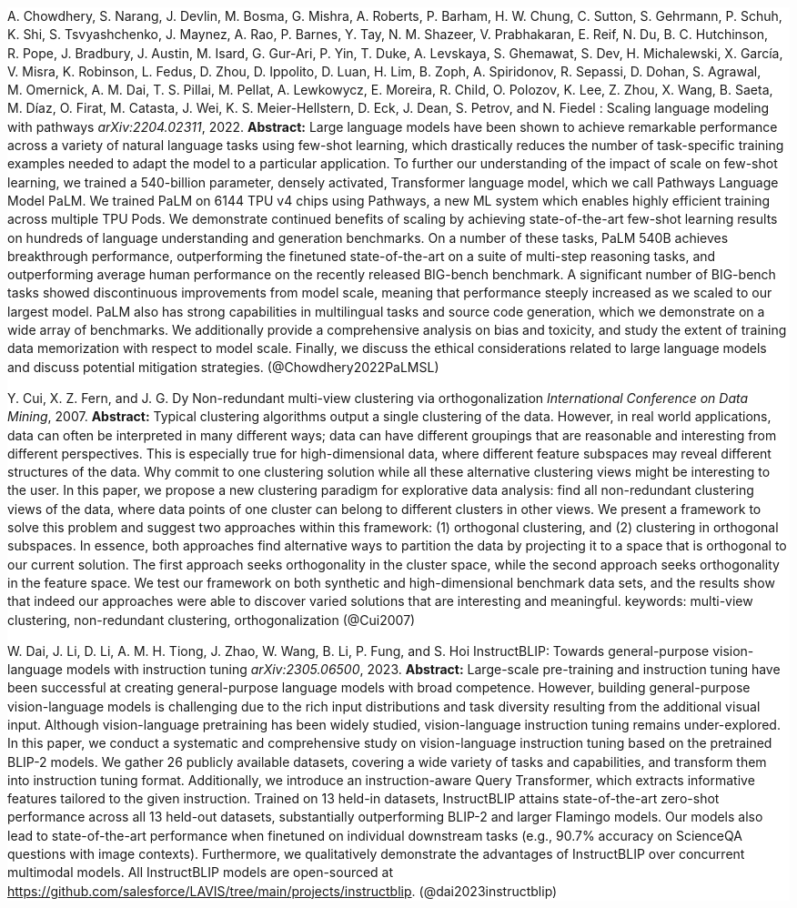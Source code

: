 A. Chowdhery, S. Narang, J. Devlin, M. Bosma, G. Mishra, A. Roberts, P. Barham, H. W. Chung, C. Sutton, S. Gehrmann, P. Schuh, K. Shi, S. Tsvyashchenko, J. Maynez, A. Rao, P. Barnes, Y. Tay, N. M. Shazeer, V. Prabhakaran, E. Reif, N. Du, B. C. Hutchinson, R. Pope, J. Bradbury, J. Austin, M. Isard, G. Gur-Ari, P. Yin, T. Duke, A. Levskaya, S. Ghemawat, S. Dev, H. Michalewski, X. García, V. Misra, K. Robinson, L. Fedus, D. Zhou, D. Ippolito, D. Luan, H. Lim, B. Zoph, A. Spiridonov, R. Sepassi, D. Dohan, S. Agrawal, M. Omernick, A. M. Dai, T. S. Pillai, M. Pellat, A. Lewkowycz, E. Moreira, R. Child, O. Polozov, K. Lee, Z. Zhou, X. Wang, B. Saeta, M. Díaz, O. Firat, M. Catasta, J. Wei, K. S. Meier-Hellstern, D. Eck, J. Dean, S. Petrov, and N. Fiedel : Scaling language modeling with pathways *arXiv:2204.02311*, 2022. **Abstract:** Large language models have been shown to achieve remarkable performance across a variety of natural language tasks using few-shot learning, which drastically reduces the number of task-specific training examples needed to adapt the model to a particular application. To further our understanding of the impact of scale on few-shot learning, we trained a 540-billion parameter, densely activated, Transformer language model, which we call Pathways Language Model PaLM. We trained PaLM on 6144 TPU v4 chips using Pathways, a new ML system which enables highly efficient training across multiple TPU Pods. We demonstrate continued benefits of scaling by achieving state-of-the-art few-shot learning results on hundreds of language understanding and generation benchmarks. On a number of these tasks, PaLM 540B achieves breakthrough performance, outperforming the finetuned state-of-the-art on a suite of multi-step reasoning tasks, and outperforming average human performance on the recently released BIG-bench benchmark. A significant number of BIG-bench tasks showed discontinuous improvements from model scale, meaning that performance steeply increased as we scaled to our largest model. PaLM also has strong capabilities in multilingual tasks and source code generation, which we demonstrate on a wide array of benchmarks. We additionally provide a comprehensive analysis on bias and toxicity, and study the extent of training data memorization with respect to model scale. Finally, we discuss the ethical considerations related to large language models and discuss potential mitigation strategies. (@Chowdhery2022PaLMSL)

Y. Cui, X. Z. Fern, and J. G. Dy Non-redundant multi-view clustering via orthogonalization *International Conference on Data Mining*, 2007. **Abstract:** Typical clustering algorithms output a single clustering of the data. However, in real world applications, data can often be interpreted in many different ways; data can have different groupings that are reasonable and interesting from different perspectives. This is especially true for high-dimensional data, where different feature subspaces may reveal different structures of the data. Why commit to one clustering solution while all these alternative clustering views might be interesting to the user. In this paper, we propose a new clustering paradigm for explorative data analysis: find all non-redundant clustering views of the data, where data points of one cluster can belong to different clusters in other views. We present a framework to solve this problem and suggest two approaches within this framework: (1) orthogonal clustering, and (2) clustering in orthogonal subspaces. In essence, both approaches find alternative ways to partition the data by projecting it to a space that is orthogonal to our current solution. The first approach seeks orthogonality in the cluster space, while the second approach seeks orthogonality in the feature space. We test our framework on both synthetic and high-dimensional benchmark data sets, and the results show that indeed our approaches were able to discover varied solutions that are interesting and meaningful. keywords: multi-view clustering, non-redundant clustering, orthogonalization (@Cui2007)

W. Dai, J. Li, D. Li, A. M. H. Tiong, J. Zhao, W. Wang, B. Li, P. Fung, and S. Hoi InstructBLIP: Towards general-purpose vision-language models with instruction tuning *arXiv:2305.06500*, 2023. **Abstract:** Large-scale pre-training and instruction tuning have been successful at creating general-purpose language models with broad competence. However, building general-purpose vision-language models is challenging due to the rich input distributions and task diversity resulting from the additional visual input. Although vision-language pretraining has been widely studied, vision-language instruction tuning remains under-explored. In this paper, we conduct a systematic and comprehensive study on vision-language instruction tuning based on the pretrained BLIP-2 models. We gather 26 publicly available datasets, covering a wide variety of tasks and capabilities, and transform them into instruction tuning format. Additionally, we introduce an instruction-aware Query Transformer, which extracts informative features tailored to the given instruction. Trained on 13 held-in datasets, InstructBLIP attains state-of-the-art zero-shot performance across all 13 held-out datasets, substantially outperforming BLIP-2 and larger Flamingo models. Our models also lead to state-of-the-art performance when finetuned on individual downstream tasks (e.g., 90.7% accuracy on ScienceQA questions with image contexts). Furthermore, we qualitatively demonstrate the advantages of InstructBLIP over concurrent multimodal models. All InstructBLIP models are open-sourced at https://github.com/salesforce/LAVIS/tree/main/projects/instructblip. (@dai2023instructblip)
